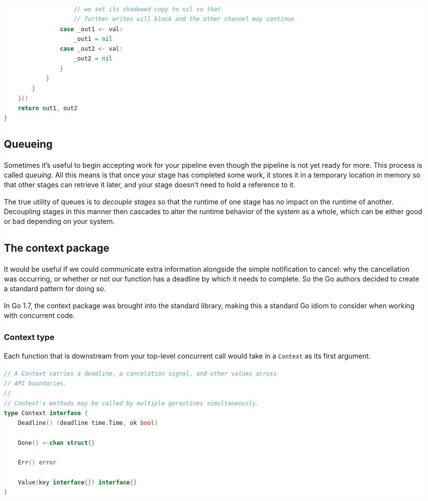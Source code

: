 ```go
					// we set its shadowed copy to nil so that
					// further writes will block and the other channel may continue
				case _out1 <- val:
					_out1 = nil
				case _out2 <- val:
					_out2 = nil
				}
			}
		}
	}()
	return out1, out2
}
```

## Queueing

Sometimes it’s useful to begin accepting work for your pipeline even though the pipeline is not yet ready for more. This process is called  *queuing*. All this means is that once your stage has completed some work, it stores it in a temporary location in memory so that other stages can retrieve it later, and your stage doesn’t need to hold a reference to it.

The true utility of queues is to *decouple stages* so that the runtime of one stage has no impact on the runtime of another. Decoupling stages in this manner then cascades to alter the runtime behavior of the system as a whole, which can be either good or bad depending on your system.

## The context package

It would be useful if we could communicate extra information alongside the simple notification to cancel: why the cancellation was occurring, or whether or not our function has a deadline by which it needs to complete. So the Go authors decided to create a standard pattern for doing so.

In Go 1.7, the context package was brought into the standard library, making this a standard Go idiom to consider when working with concurrent code.

### Context type

Each function that is downstream from your top-level concurrent call would take in a `Context` as its first argument.

```go
// A Context carries a deadline, a cancelation signal, and other values across
// API boundaries.
//
// Context's methods may be called by multiple goroutines simultaneously.
type Context interface {
	Deadline() (deadline time.Time, ok bool)

	Done() <-chan struct{}
    
    Err() error

	Value(key interface{}) interface{}
}
```
